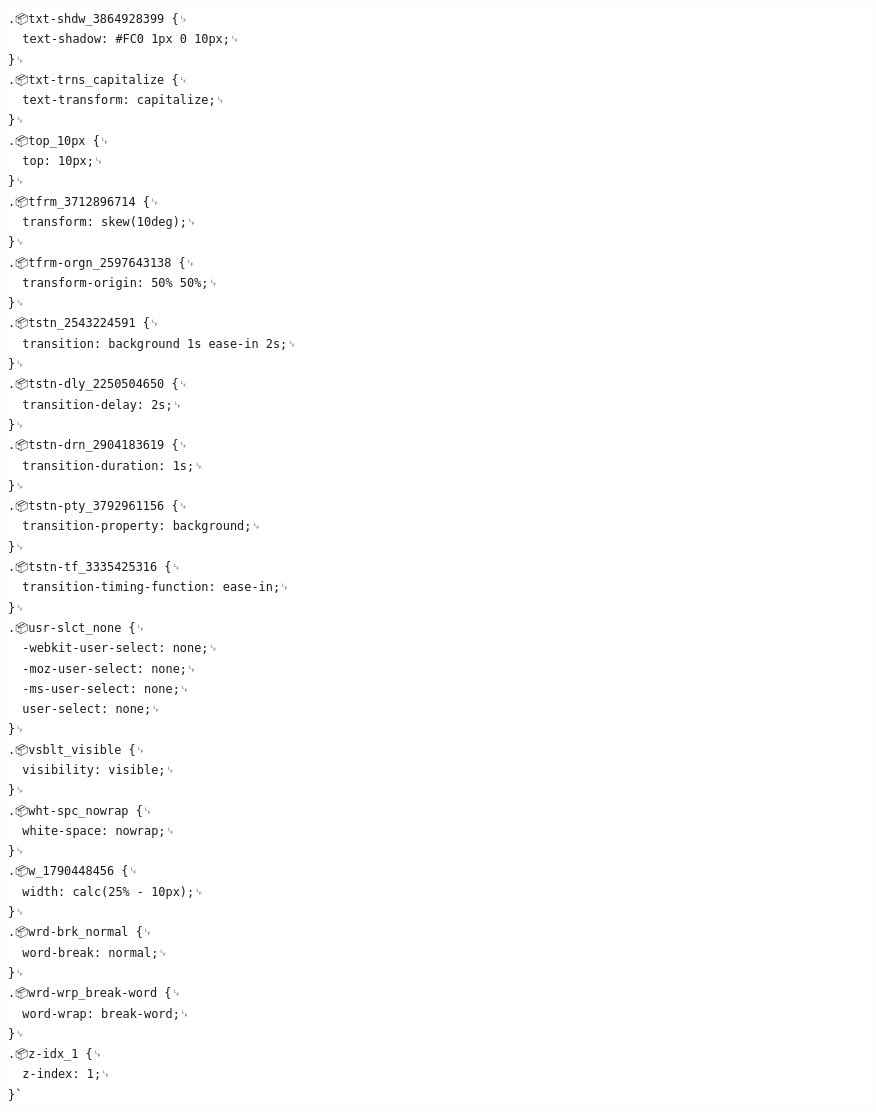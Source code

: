     .📦txt-shdw_3864928399 {␊
      text-shadow: #FC0 1px 0 10px;␊
    }␊
    .📦txt-trns_capitalize {␊
      text-transform: capitalize;␊
    }␊
    .📦top_10px {␊
      top: 10px;␊
    }␊
    .📦tfrm_3712896714 {␊
      transform: skew(10deg);␊
    }␊
    .📦tfrm-orgn_2597643138 {␊
      transform-origin: 50% 50%;␊
    }␊
    .📦tstn_2543224591 {␊
      transition: background 1s ease-in 2s;␊
    }␊
    .📦tstn-dly_2250504650 {␊
      transition-delay: 2s;␊
    }␊
    .📦tstn-drn_2904183619 {␊
      transition-duration: 1s;␊
    }␊
    .📦tstn-pty_3792961156 {␊
      transition-property: background;␊
    }␊
    .📦tstn-tf_3335425316 {␊
      transition-timing-function: ease-in;␊
    }␊
    .📦usr-slct_none {␊
      -webkit-user-select: none;␊
      -moz-user-select: none;␊
      -ms-user-select: none;␊
      user-select: none;␊
    }␊
    .📦vsblt_visible {␊
      visibility: visible;␊
    }␊
    .📦wht-spc_nowrap {␊
      white-space: nowrap;␊
    }␊
    .📦w_1790448456 {␊
      width: calc(25% - 10px);␊
    }␊
    .📦wrd-brk_normal {␊
      word-break: normal;␊
    }␊
    .📦wrd-wrp_break-word {␊
      word-wrap: break-word;␊
    }␊
    .📦z-idx_1 {␊
      z-index: 1;␊
    }`
